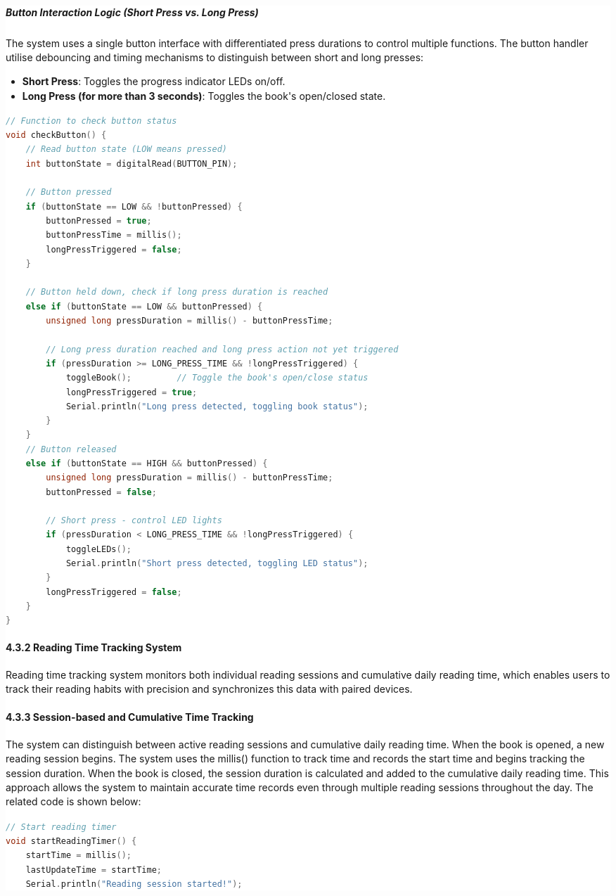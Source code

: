 ##### Button Interaction Logic (Short Press vs. Long Press)
The system uses a single button interface with differentiated press durations to control multiple functions. The button handler utilise debouncing and timing mechanisms to distinguish between short and long presses:
- **Short Press**: Toggles the progress indicator LEDs on/off.
- **Long Press (for more than 3 seconds)**: Toggles the book's open/closed state.

```cpp
// Function to check button status
void checkButton() {
    // Read button state (LOW means pressed)
    int buttonState = digitalRead(BUTTON_PIN);
    
    // Button pressed
    if (buttonState == LOW && !buttonPressed) {
        buttonPressed = true;
        buttonPressTime = millis();
        longPressTriggered = false;
    } 
    
    // Button held down, check if long press duration is reached
    else if (buttonState == LOW && buttonPressed) {
        unsigned long pressDuration = millis() - buttonPressTime;
        
        // Long press duration reached and long press action not yet triggered
        if (pressDuration >= LONG_PRESS_TIME && !longPressTriggered) {
            toggleBook();         // Toggle the book's open/close status
            longPressTriggered = true;
            Serial.println("Long press detected, toggling book status");
        }
    }
    // Button released
    else if (buttonState == HIGH && buttonPressed) {
        unsigned long pressDuration = millis() - buttonPressTime;
        buttonPressed = false;
        
        // Short press - control LED lights
        if (pressDuration < LONG_PRESS_TIME && !longPressTriggered) {
            toggleLEDs();
            Serial.println("Short press detected, toggling LED status");
        }
        longPressTriggered = false;
    }
}
```

#### 4.3.2 Reading Time Tracking System
  Reading time tracking system monitors both individual reading sessions and cumulative daily reading time, which enables users to track their reading habits with precision and synchronizes this data with paired devices.


#### 4.3.3 Session-based and Cumulative Time Tracking
The system can distinguish between active reading sessions and cumulative daily reading time. When the book is opened, a new reading session begins. The system uses the millis() function to track time and records the start time and begins tracking the session duration. When the book is closed, the session duration is calculated and added to the cumulative daily reading time. This approach allows the system to maintain accurate time records even through multiple reading sessions throughout the day. The related code is shown below:
```cpp
// Start reading timer
void startReadingTimer() {
    startTime = millis();
    lastUpdateTime = startTime;
    Serial.println("Reading session started!");
```